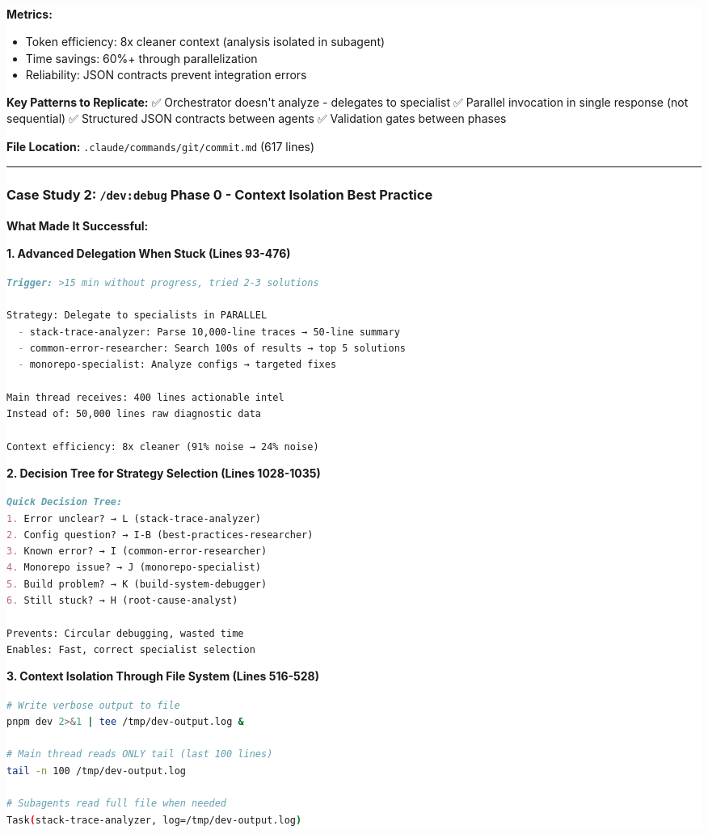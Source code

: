**Metrics:**
- Token efficiency: 8x cleaner context (analysis isolated in subagent)
- Time savings: 60%+ through parallelization
- Reliability: JSON contracts prevent integration errors

**Key Patterns to Replicate:**
✅ Orchestrator doesn't analyze - delegates to specialist
✅ Parallel invocation in single response (not sequential)
✅ Structured JSON contracts between agents
✅ Validation gates between phases

**File Location:** `.claude/commands/git/commit.md` (617 lines)

---

### Case Study 2: `/dev:debug` Phase 0 - Context Isolation Best Practice

**What Made It Successful:**

**1. Advanced Delegation When Stuck (Lines 93-476)**
```markdown
Trigger: >15 min without progress, tried 2-3 solutions

Strategy: Delegate to specialists in PARALLEL
  - stack-trace-analyzer: Parse 10,000-line traces → 50-line summary
  - common-error-researcher: Search 100s of results → top 5 solutions
  - monorepo-specialist: Analyze configs → targeted fixes

Main thread receives: 400 lines actionable intel
Instead of: 50,000 lines raw diagnostic data

Context efficiency: 8x cleaner (91% noise → 24% noise)
```

**2. Decision Tree for Strategy Selection (Lines 1028-1035)**
```markdown
Quick Decision Tree:
1. Error unclear? → L (stack-trace-analyzer)
2. Config question? → I-B (best-practices-researcher)
3. Known error? → I (common-error-researcher)
4. Monorepo issue? → J (monorepo-specialist)
5. Build problem? → K (build-system-debugger)
6. Still stuck? → H (root-cause-analyst)

Prevents: Circular debugging, wasted time
Enables: Fast, correct specialist selection
```

**3. Context Isolation Through File System (Lines 516-528)**
```bash
# Write verbose output to file
pnpm dev 2>&1 | tee /tmp/dev-output.log &

# Main thread reads ONLY tail (last 100 lines)
tail -n 100 /tmp/dev-output.log

# Subagents read full file when needed
Task(stack-trace-analyzer, log=/tmp/dev-output.log)
```
